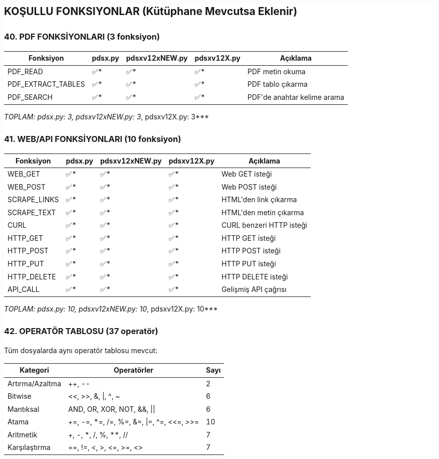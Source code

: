 ## KOŞULLU FONKSIYONLAR (Kütüphane Mevcutsa Eklenir)

### 40. PDF FONKSİYONLARI (3 fonksiyon)

| Fonksiyon | pdsx.py | pdsxv12xNEW.py | pdsxv12X.py | Açıklama |
|-----------|---------|----------------|-------------|-----------|
| PDF_READ | ✅* | ✅* | ✅* | PDF metin okuma |
| PDF_EXTRACT_TABLES | ✅* | ✅* | ✅* | PDF tablo çıkarma |
| PDF_SEARCH | ✅* | ✅* | ✅* | PDF'de anahtar kelime arama |

**TOPLAM: pdsx.py: 3*, pdsxv12xNEW.py: 3*, pdsxv12X.py: 3***

### 41. WEB/API FONKSİYONLARI (10 fonksiyon)

| Fonksiyon | pdsx.py | pdsxv12xNEW.py | pdsxv12X.py | Açıklama |
|-----------|---------|----------------|-------------|-----------|
| WEB_GET | ✅* | ✅* | ✅* | Web GET isteği |
| WEB_POST | ✅* | ✅* | ✅* | Web POST isteği |
| SCRAPE_LINKS | ✅* | ✅* | ✅* | HTML'den link çıkarma |
| SCRAPE_TEXT | ✅* | ✅* | ✅* | HTML'den metin çıkarma |
| CURL | ✅* | ✅* | ✅* | CURL benzeri HTTP isteği |
| HTTP_GET | ✅* | ✅* | ✅* | HTTP GET isteği |
| HTTP_POST | ✅* | ✅* | ✅* | HTTP POST isteği |
| HTTP_PUT | ✅* | ✅* | ✅* | HTTP PUT isteği |
| HTTP_DELETE | ✅* | ✅* | ✅* | HTTP DELETE isteği |
| API_CALL | ✅* | ✅* | ✅* | Gelişmiş API çağrısı |

**TOPLAM: pdsx.py: 10*, pdsxv12xNEW.py: 10*, pdsxv12X.py: 10***

### 42. OPERATÖR TABLOSU (37 operatör)

Tüm dosyalarda aynı operatör tablosu mevcut:

| Kategori | Operatörler | Sayı |
|----------|-------------|------|
| Artırma/Azaltma | ++, -- | 2 |
| Bitwise | <<, >>, &, \|, ^, ~ | 6 |
| Mantıksal | AND, OR, XOR, NOT, &&, \|\| | 6 |
| Atama | +=, -=, *=, /=, %=, &=, \|=, ^=, <<=, >>= | 10 |
| Aritmetik | +, -, *, /, %, **, // | 7 |
| Karşılaştırma | ==, !=, <, >, <=, >=, <> | 7 |
